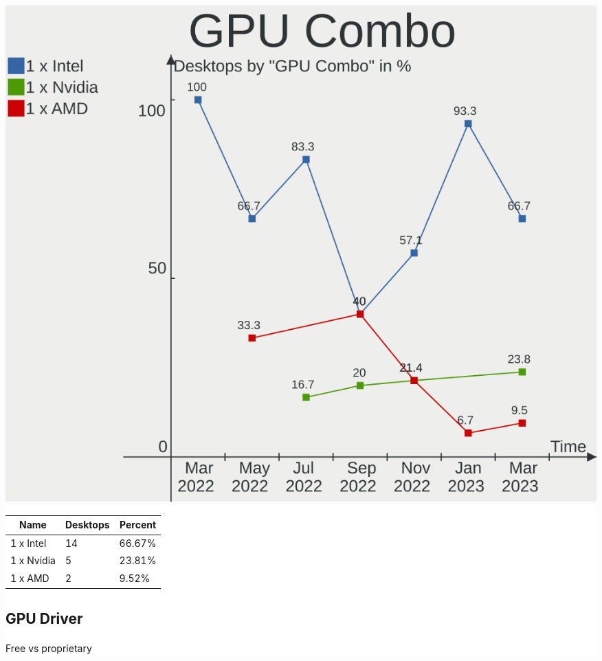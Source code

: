 ![GPU Combo](./images/line_chart/gpu_combo.svg)

| Name       | Desktops | Percent |
|------------|----------|---------|
| 1 x Intel  | 14       | 66.67%  |
| 1 x Nvidia | 5        | 23.81%  |
| 1 x AMD    | 2        | 9.52%   |

GPU Driver
----------

Free vs proprietary
